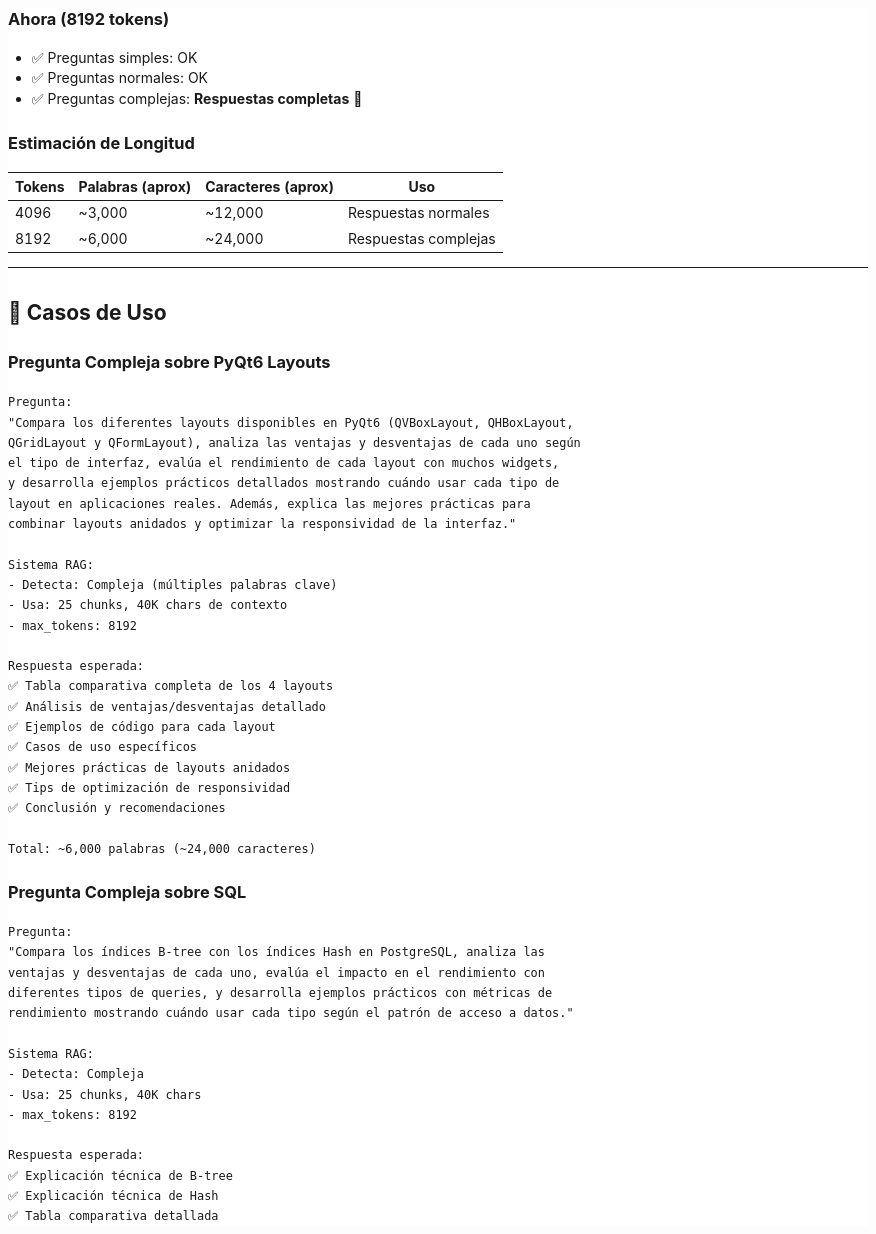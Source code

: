 ### **Ahora (8192 tokens)**
- ✅ Preguntas simples: OK
- ✅ Preguntas normales: OK
- ✅ Preguntas complejas: **Respuestas completas** 🚀

### Estimación de Longitud

| Tokens | Palabras (aprox) | Caracteres (aprox) | Uso |
|--------|------------------|-------------------|-----|
| 4096 | ~3,000 | ~12,000 | Respuestas normales |
| 8192 | ~6,000 | ~24,000 | Respuestas complejas |

---

## 🎯 Casos de Uso

### **Pregunta Compleja sobre PyQt6 Layouts**

```
Pregunta:
"Compara los diferentes layouts disponibles en PyQt6 (QVBoxLayout, QHBoxLayout, 
QGridLayout y QFormLayout), analiza las ventajas y desventajas de cada uno según 
el tipo de interfaz, evalúa el rendimiento de cada layout con muchos widgets, 
y desarrolla ejemplos prácticos detallados mostrando cuándo usar cada tipo de 
layout en aplicaciones reales. Además, explica las mejores prácticas para 
combinar layouts anidados y optimizar la responsividad de la interfaz."

Sistema RAG:
- Detecta: Compleja (múltiples palabras clave)
- Usa: 25 chunks, 40K chars de contexto
- max_tokens: 8192

Respuesta esperada:
✅ Tabla comparativa completa de los 4 layouts
✅ Análisis de ventajas/desventajas detallado
✅ Ejemplos de código para cada layout
✅ Casos de uso específicos
✅ Mejores prácticas de layouts anidados
✅ Tips de optimización de responsividad
✅ Conclusión y recomendaciones

Total: ~6,000 palabras (~24,000 caracteres)
```

### **Pregunta Compleja sobre SQL**

```
Pregunta:
"Compara los índices B-tree con los índices Hash en PostgreSQL, analiza las 
ventajas y desventajas de cada uno, evalúa el impacto en el rendimiento con 
diferentes tipos de queries, y desarrolla ejemplos prácticos con métricas de 
rendimiento mostrando cuándo usar cada tipo según el patrón de acceso a datos."

Sistema RAG:
- Detecta: Compleja
- Usa: 25 chunks, 40K chars
- max_tokens: 8192

Respuesta esperada:
✅ Explicación técnica de B-tree
✅ Explicación técnica de Hash
✅ Tabla comparativa detallada
```